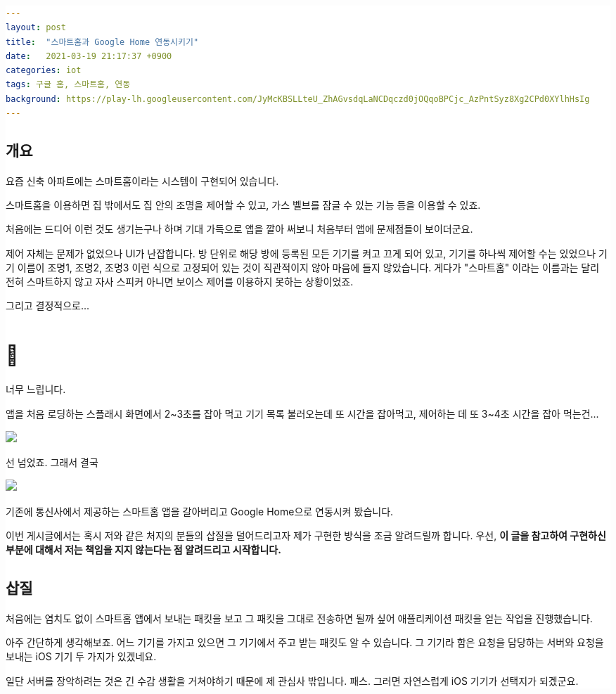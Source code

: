 ```yaml
---
layout: post
title:  "스마트홈과 Google Home 연동시키기"
date:   2021-03-19 21:17:37 +0900
categories: iot
tags: 구글 홈, 스마트홈, 연동
background: https://play-lh.googleusercontent.com/JyMcKBSLLteU_ZhAGvsdqLaNCDqczd0jOQqoBPCjc_AzPntSyz8Xg2CPd0XYlhHsIg
---
```


## 개요

요즘 신축 아파트에는 스마트홈이라는 시스템이 구현되어 있습니다.

스마트홈을 이용하면 집 밖에서도 집 안의 조명을 제어할 수 있고, 가스 벨브를 잠글 수 있는 기능 등을 이용할 수 있죠.

처음에는 드디어 이런 것도 생기는구나 하며 기대 가득으로 앱을 깔아 써보니 처음부터 앱에 문제점들이 보이더군요.

제어 자체는 문제가 없었으나 UI가 난잡합니다.
방 단위로 해당 방에 등록된 모든 기기를 켜고 끄게 되어 있고, 기기를 하나씩 제어할 수는 있었으나 기기 이름이 조명1, 조명2, 조명3 이런 식으로 고정되어 있는 것이 직관적이지 않아 마음에 들지 않았습니다.
게다가 "스마트홈" 이라는 이름과는 달리 전혀 스마트하지 않고 자사 스피커 아니면 보이스 제어를 이용하지 못하는 상황이었죠.

그리고 결정적으로...

# 🤮

너무 느립니다.

앱을 처음 로딩하는 스플래시 화면에서 2~3초를 잡아 먹고 기기 목록 불러오는데 또 시간을 잡아먹고, 제어하는 데 또 3~4초 시간을 잡아 먹는건...

<img src="{{ '/assets/posts/2021-03-19-google-home/crossline.jpg' | relative_url }}"  >

선 넘었죠. 그래서 결국

<img src="{{ '/assets/posts/2021-03-19-google-home/screenshot1.png' | relative_url }}" height="600px" >

기존에 통신사에서 제공하는 스마트홈 앱을 갈아버리고 Google Home으로 연동시켜 봤습니다.

이번 게시글에서는 혹시 저와 같은 처지의 분들의 삽질을 덜어드리고자 제가 구현한 방식을 조금 알려드릴까 합니다. 우선, <b>이 글을 참고하여 구현하신 부분에 대해서 저는 책임을 지지 않는다는 점 알려드리고 시작합니다.</b>

## 삽질

처음에는 염치도 없이 스마트홈 앱에서 보내는 패킷을 보고 그 패킷을 그대로 전송하면 될까 싶어 애플리케이션 패킷을 얻는 작업을 진행했습니다.

아주 간단하게 생각해보죠. 어느 기기를 가지고 있으면 그 기기에서 주고 받는 패킷도 알 수 있습니다.
그 기기라 함은 요청을 담당하는 서버와 요청을 보내는 iOS 기기 두 가지가 있겠네요.

일단 서버를 장악하려는 것은 긴 수감 생활을 거쳐야하기 때문에 제 관심사 밖입니다. 패스.
그러면 자연스럽게 iOS 기기가 선택지가 되겠군요.
